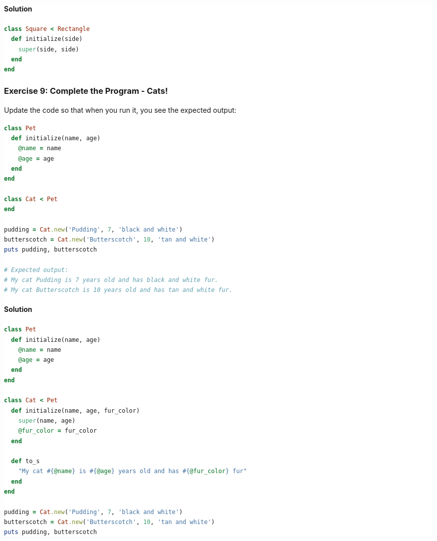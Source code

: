 #### Solution

```ruby
class Square < Rectangle
  def initialize(side)
    super(side, side)
  end
end
```

### Exercise 9: Complete the Program - Cats!

Update the code so that when you run it, you see the expected output:

```ruby
class Pet
  def initialize(name, age)
    @name = name
    @age = age
  end
end

class Cat < Pet
end

pudding = Cat.new('Pudding', 7, 'black and white')
butterscotch = Cat.new('Butterscotch', 10, 'tan and white')
puts pudding, butterscotch

# Expected output:
# My cat Pudding is 7 years old and has black and white fur.
# My cat Butterscotch is 10 years old and has tan and white fur.
```

#### Solution

```ruby
class Pet
  def initialize(name, age)
    @name = name
    @age = age
  end
end

class Cat < Pet
  def initialize(name, age, fur_color)
    super(name, age)
    @fur_color = fur_color
  end

  def to_s
    "My cat #{@name} is #{@age} years old and has #{@fur_color} fur"
  end
end

pudding = Cat.new('Pudding', 7, 'black and white')
butterscotch = Cat.new('Butterscotch', 10, 'tan and white')
puts pudding, butterscotch
```
